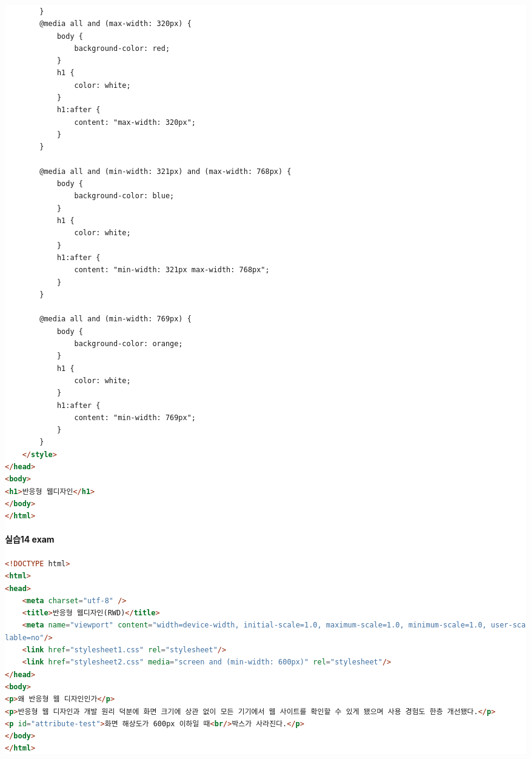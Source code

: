 ```html
        }
        @media all and (max-width: 320px) {
            body {
                background-color: red;
            }
            h1 {
                color: white;
            }
            h1:after {
                content: "max-width: 320px";
            }
        }

        @media all and (min-width: 321px) and (max-width: 768px) {
            body {
                background-color: blue;
            }
            h1 {
                color: white;
            }
            h1:after {
                content: "min-width: 321px max-width: 768px";
            }
        }

        @media all and (min-width: 769px) {
            body {
                background-color: orange;
            }
            h1 {
                color: white;
            }
            h1:after {
                content: "min-width: 769px";
            }
        }
    </style>
</head>
<body>
<h1>반응형 웹디자인</h1>
</body>
</html>
```

#### 실습14 exam

```html
<!DOCTYPE html>
<html>
<head>
    <meta charset="utf-8" />
    <title>반응형 웹디자인(RWD)</title>
    <meta name="viewport" content="width=device-width, initial-scale=1.0, maximum-scale=1.0, minimum-scale=1.0, user-scalable=no"/>
    <link href="stylesheet1.css" rel="stylesheet"/>
    <link href="stylesheet2.css" media="screen and (min-width: 600px)" rel="stylesheet"/>
</head>
<body>
<p>왜 반응형 웹 디자인인가</p>
<p>반응형 웹 디자인과 개발 원리 덕분에 화면 크기에 상관 없이 모든 기기에서 웹 사이트를 확인할 수 있게 됐으며 사용 경험도 한층 개선됐다.</p>
<p id="attribute-test">화면 해상도가 600px 이하일 때<br/>박스가 사라진다.</p>
</body>
</html>
```